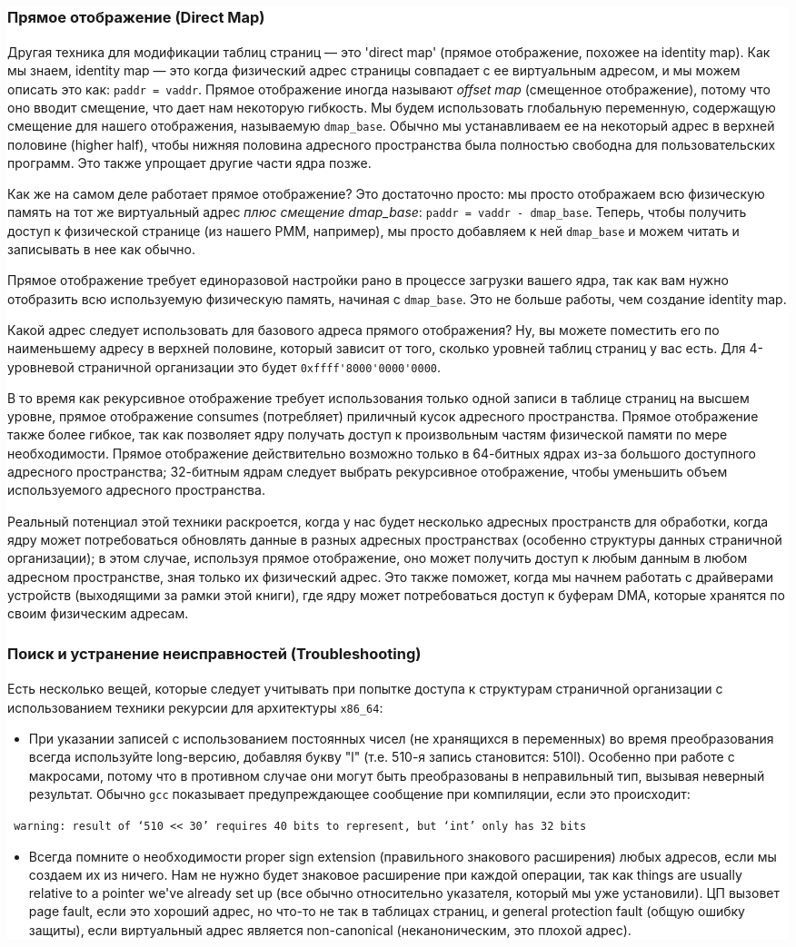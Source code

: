 ### Прямое отображение (Direct Map)

Другая техника для модификации таблиц страниц — это 'direct map' (прямое отображение, похожее на identity map). Как мы знаем, identity map — это когда физический адрес страницы совпадает с ее виртуальным адресом, и мы можем описать это как: `paddr = vaddr`. Прямое отображение иногда называют _offset map_ (смещенное отображение), потому что оно вводит смещение, что дает нам некоторую гибкость. Мы будем использовать глобальную переменную, содержащую смещение для нашего отображения, называемую `dmap_base`. Обычно мы устанавливаем ее на некоторый адрес в верхней половине (higher half), чтобы нижняя половина адресного пространства была полностью свободна для пользовательских программ. Это также упрощает другие части ядра позже.

Как же на самом деле работает прямое отображение? Это достаточно просто: мы просто отображаем всю физическую память на тот же виртуальный адрес *плюс смещение dmap_base*: `paddr = vaddr - dmap_base`. Теперь, чтобы получить доступ к физической странице (из нашего PMM, например), мы просто добавляем к ней `dmap_base` и можем читать и записывать в нее как обычно.

Прямое отображение требует единоразовой настройки рано в процессе загрузки вашего ядра, так как вам нужно отобразить всю используемую физическую память, начиная с `dmap_base`. Это не больше работы, чем создание identity map.

Какой адрес следует использовать для базового адреса прямого отображения? Ну, вы можете поместить его по наименьшему адресу в верхней половине, который зависит от того, сколько уровней таблиц страниц у вас есть. Для 4-уровневой страничной организации это будет `0xffff'8000'0000'0000`.

В то время как рекурсивное отображение требует использования только одной записи в таблице страниц на высшем уровне, прямое отображение consumes (потребляет) приличный кусок адресного пространства. Прямое отображение также более гибкое, так как позволяет ядру получать доступ к произвольным частям физической памяти по мере необходимости. Прямое отображение действительно возможно только в 64-битных ядрах из-за большого доступного адресного пространства; 32-битным ядрам следует выбрать рекурсивное отображение, чтобы уменьшить объем используемого адресного пространства.

Реальный потенциал этой техники раскроется, когда у нас будет несколько адресных пространств для обработки, когда ядру может потребоваться обновлять данные в разных адресных пространствах (особенно структуры данных страничной организации); в этом случае, используя прямое отображение, оно может получить доступ к любым данным в любом адресном пространстве, зная только их физический адрес. Это также поможет, когда мы начнем работать с драйверами устройств (выходящими за рамки этой книги), где ядру может потребоваться доступ к буферам DMA, которые хранятся по своим физическим адресам.

### Поиск и устранение неисправностей (Troubleshooting)

Есть несколько вещей, которые следует учитывать при попытке доступа к структурам страничной организации с использованием техники рекурсии для архитектуры `x86_64`:

*   При указании записей с использованием постоянных чисел (не хранящихся в переменных) во время преобразования всегда используйте long-версию, добавляя букву "l" (т.е. 510-я запись становится: 510l). Особенно при работе с макросами, потому что в противном случае они могут быть преобразованы в неправильный тип, вызывая неверный результат. Обычно `gcc` показывает предупреждающее сообщение при компиляции, если это происходит:

```gcc
 warning: result of ‘510 << 30’ requires 40 bits to represent, but ‘int’ only has 32 bits
 ```

*   Всегда помните о необходимости proper sign extension (правильного знакового расширения) любых адресов, если мы создаем их из ничего. Нам не нужно будет знаковое расширение при каждой операции, так как things are usually relative to a pointer we've already set up (все обычно относительно указателя, который мы уже установили). ЦП вызовет page fault, если это хороший адрес, но что-то не так в таблицах страниц, и general protection fault (общую ошибку защиты), если виртуальный адрес является non-canonical (неканоническим, это плохой адрес).
```
